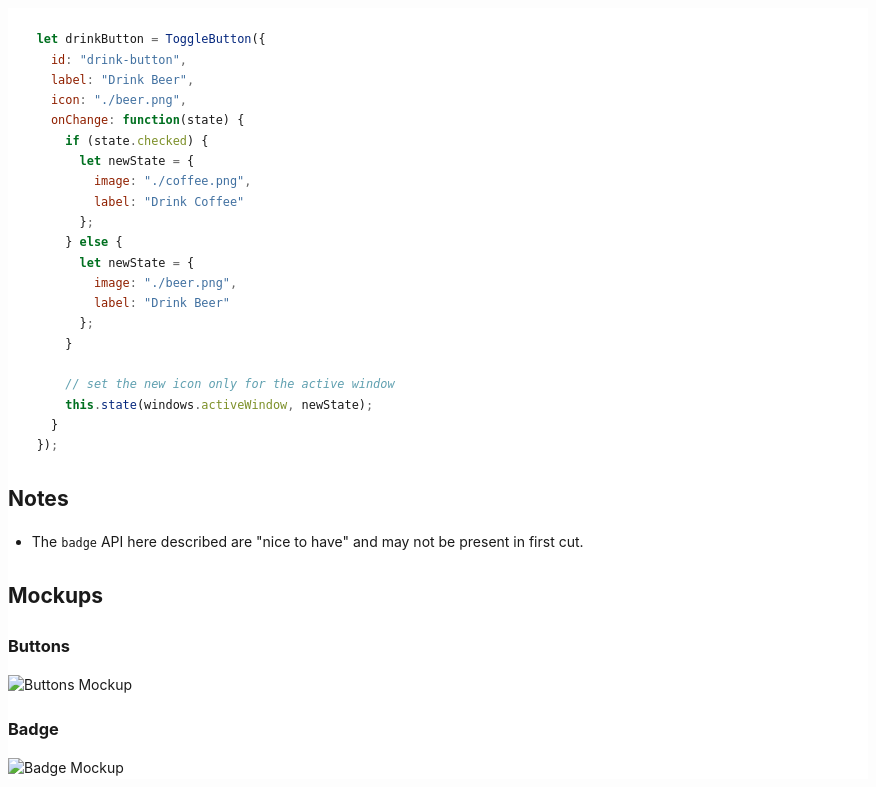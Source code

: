 ```js

    let drinkButton = ToggleButton({
      id: "drink-button",
      label: "Drink Beer",
      icon: "./beer.png",
      onChange: function(state) {
        if (state.checked) {
          let newState = {
            image: "./coffee.png",
            label: "Drink Coffee"
          };
        } else {
          let newState = {
            image: "./beer.png",
            label: "Drink Beer"
          };
        }

        // set the new icon only for the active window
        this.state(windows.activeWindow, newState);
      }
    });
```

## Notes

- The `badge` API here described are "nice to have" and may not be
present in first cut.

## Mockups

### Buttons
![Buttons Mockup](http://people.mozilla.com/~shorlander/files/addons-in-toolbar-i01/images/01.png)

### Badge
![Badge Mockup](http://people.mozilla.com/~mferretti/files/addons-in-toolbar/badge-mockup.png)

[Location Bar Buttons]:https://github.com/mozilla/addon-sdk/wiki/JEP-Location-Bar-Buttons-2
